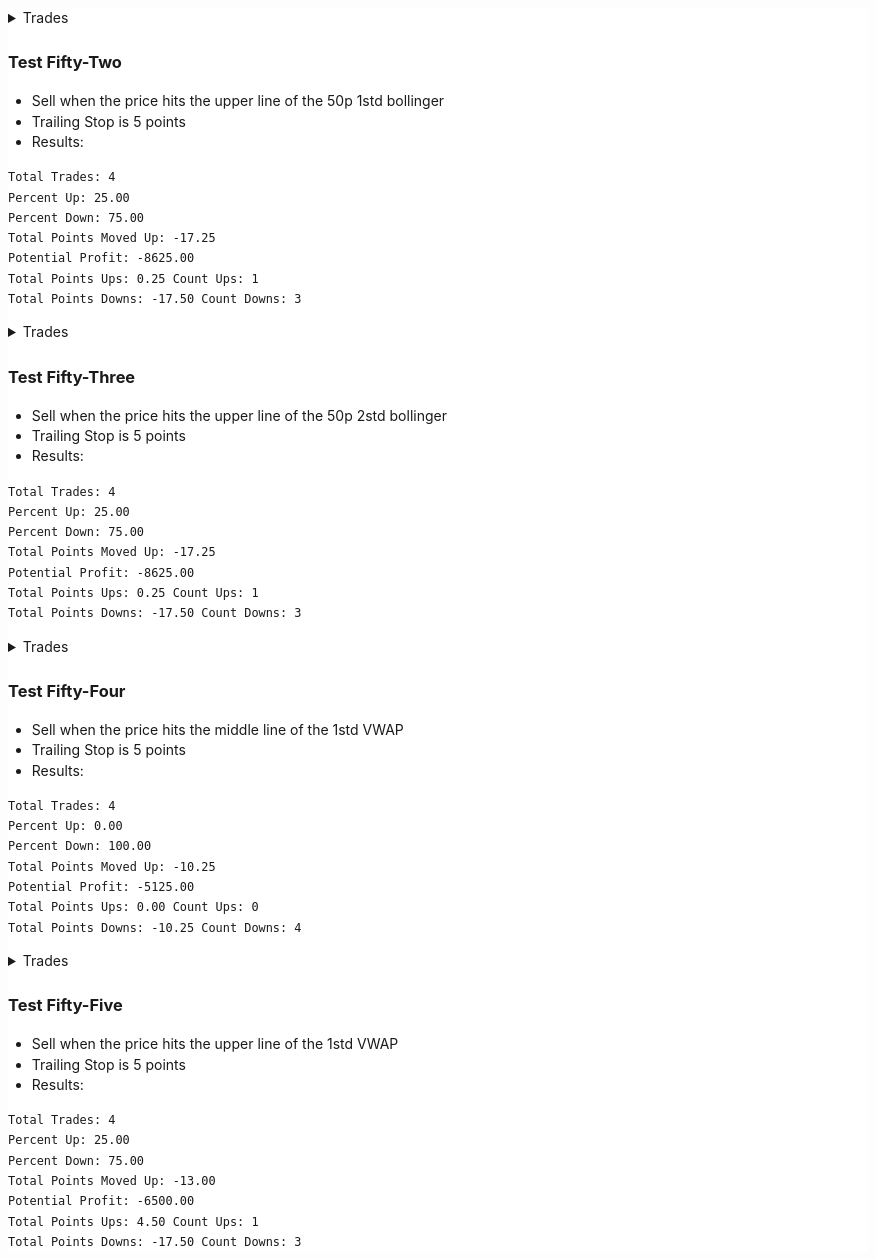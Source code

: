 
<details><summary>Trades</summary></details>

### Test Fifty-Two
* Sell when the price hits the upper line of the 50p 1std bollinger
* Trailing Stop is 5 points
* Results:
```
Total Trades: 4
Percent Up: 25.00
Percent Down: 75.00
Total Points Moved Up: -17.25
Potential Profit: -8625.00
Total Points Ups: 0.25 Count Ups: 1
Total Points Downs: -17.50 Count Downs: 3
```

<details><summary>Trades</summary></details>

### Test Fifty-Three
* Sell when the price hits the upper line of the 50p 2std bollinger
* Trailing Stop is 5 points
* Results:
```
Total Trades: 4
Percent Up: 25.00
Percent Down: 75.00
Total Points Moved Up: -17.25
Potential Profit: -8625.00
Total Points Ups: 0.25 Count Ups: 1
Total Points Downs: -17.50 Count Downs: 3
```

<details><summary>Trades</summary></details>

### Test Fifty-Four
* Sell when the price hits the middle line of the 1std VWAP
* Trailing Stop is 5 points
* Results:
```
Total Trades: 4
Percent Up: 0.00
Percent Down: 100.00
Total Points Moved Up: -10.25
Potential Profit: -5125.00
Total Points Ups: 0.00 Count Ups: 0
Total Points Downs: -10.25 Count Downs: 4
```

<details><summary>Trades</summary></details>

### Test Fifty-Five
* Sell when the price hits the upper line of the 1std VWAP
* Trailing Stop is 5 points
* Results:
```
Total Trades: 4
Percent Up: 25.00
Percent Down: 75.00
Total Points Moved Up: -13.00
Potential Profit: -6500.00
Total Points Ups: 4.50 Count Ups: 1
Total Points Downs: -17.50 Count Downs: 3
```

